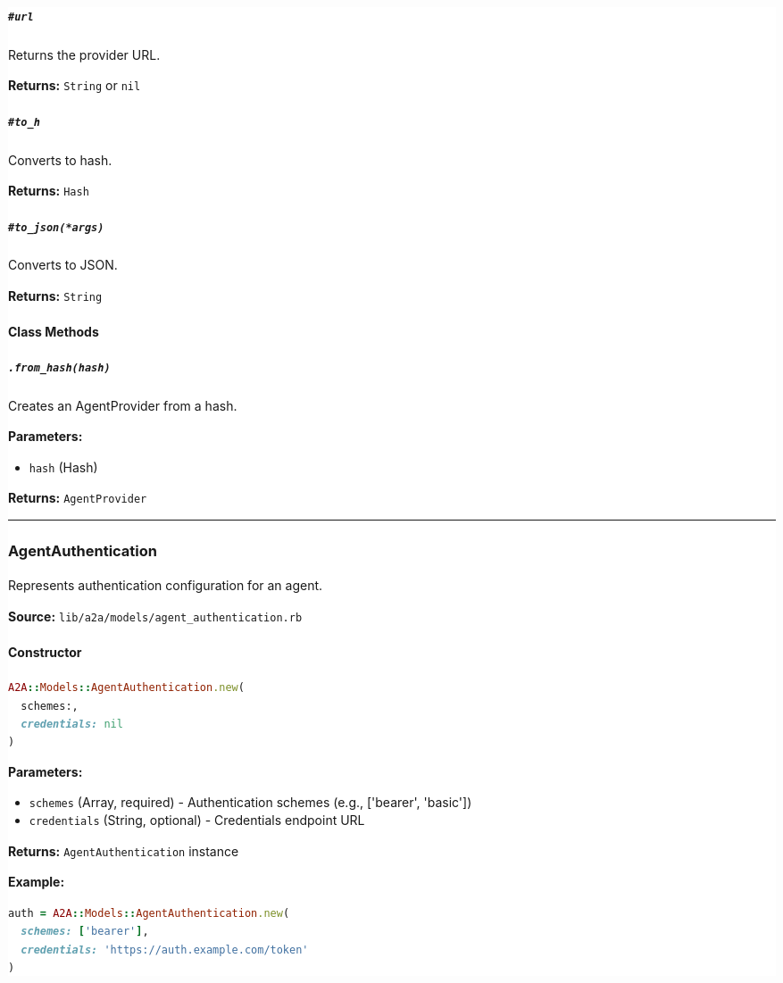 ##### `#url`

Returns the provider URL.

**Returns:** `String` or `nil`

##### `#to_h`

Converts to hash.

**Returns:** `Hash`

##### `#to_json(*args)`

Converts to JSON.

**Returns:** `String`

#### Class Methods

##### `.from_hash(hash)`

Creates an AgentProvider from a hash.

**Parameters:**

- `hash` (Hash)

**Returns:** `AgentProvider`

---

### AgentAuthentication

Represents authentication configuration for an agent.

**Source:** `lib/a2a/models/agent_authentication.rb`

#### Constructor

```ruby
A2A::Models::AgentAuthentication.new(
  schemes:,
  credentials: nil
)
```

**Parameters:**

- `schemes` (Array<String>, required) - Authentication schemes (e.g., ['bearer', 'basic'])
- `credentials` (String, optional) - Credentials endpoint URL

**Returns:** `AgentAuthentication` instance

**Example:**

```ruby
auth = A2A::Models::AgentAuthentication.new(
  schemes: ['bearer'],
  credentials: 'https://auth.example.com/token'
)
```

